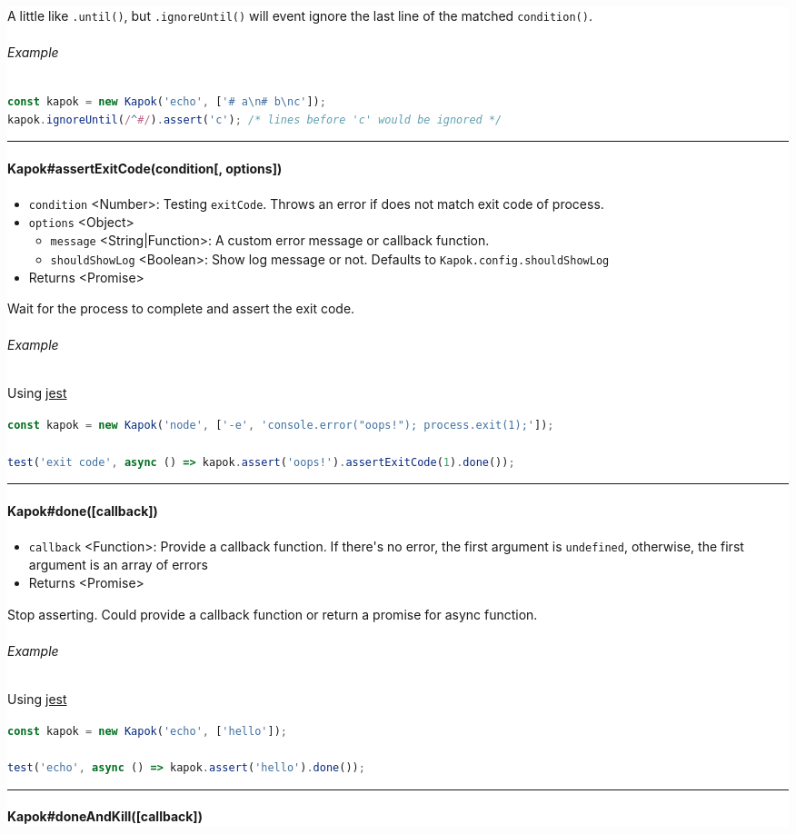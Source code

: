 A little like `.until()`, but `.ignoreUntil()` will event ignore the last line of the matched `condition()`.

###### Example

```js
const kapok = new Kapok('echo', ['# a\n# b\nc']);
kapok.ignoreUntil(/^#/).assert('c'); /* lines before 'c' would be ignored */
```

---

<a name="kapokassertexitcodecondition-options"></a>
#### Kapok#assertExitCode(condition[, options])

- `condition` \<Number\>: Testing `exitCode`. Throws an error if does not match exit code of process.
- `options` \<Object\>
  + `message` \<String|Function\>: A custom error message or callback function.
  + `shouldShowLog` \<Boolean\>: Show log message or not. Defaults to `Kapok.config.shouldShowLog`
- Returns \<Promise\>

Wait for the process to complete and assert the exit code.

###### Example

Using [jest](http://facebook.github.io/jest/)

```js
const kapok = new Kapok('node', ['-e', 'console.error("oops!"); process.exit(1);']);

test('exit code', async () => kapok.assert('oops!').assertExitCode(1).done());
```

---

<a name="kapokdonecallback"></a>
#### Kapok#done([callback])

- `callback` \<Function\>: Provide a callback function. If there's no error, the first argument is `undefined`, otherwise, the first argument is an array of errors
- Returns \<Promise\>

Stop asserting. Could provide a callback function or return a promise for async function.

###### Example

Using [jest](http://facebook.github.io/jest/)

```js
const kapok = new Kapok('echo', ['hello']);

test('echo', async () => kapok.assert('hello').done());
```

---

<a name="kapokdoneandkillcallback"></a>
#### Kapok#doneAndKill([callback])
